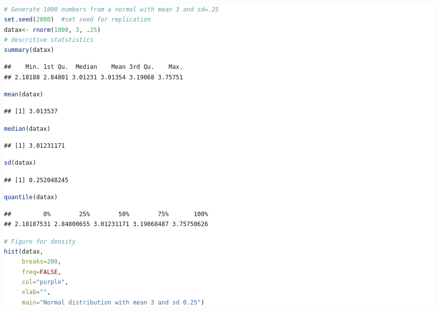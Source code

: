 ``` r
# Generate 1000 numbers from a normal with mean 3 and sd=.25
set.seed(2000)  #set seed for replication 
datax<- rnorm(1000, 3, .25)
# descritive statstistics
summary(datax)
```

    ##    Min. 1st Qu.  Median    Mean 3rd Qu.    Max. 
    ## 2.18188 2.84801 3.01231 3.01354 3.19068 3.75751

``` r
mean(datax)
```

    ## [1] 3.013537

``` r
median(datax)
```

    ## [1] 3.01231171

``` r
sd(datax)
```

    ## [1] 0.252048245

``` r
quantile(datax)
```

    ##         0%        25%        50%        75%       100% 
    ## 2.18187531 2.84800655 3.01231171 3.19068487 3.75750626

``` r
# Figure for density
hist(datax, 
     breaks=200,
     freq=FALSE, 
     col="purple",
     xlab="",
     main="Normal distribution with mean 3 and sd 0.25")
```
